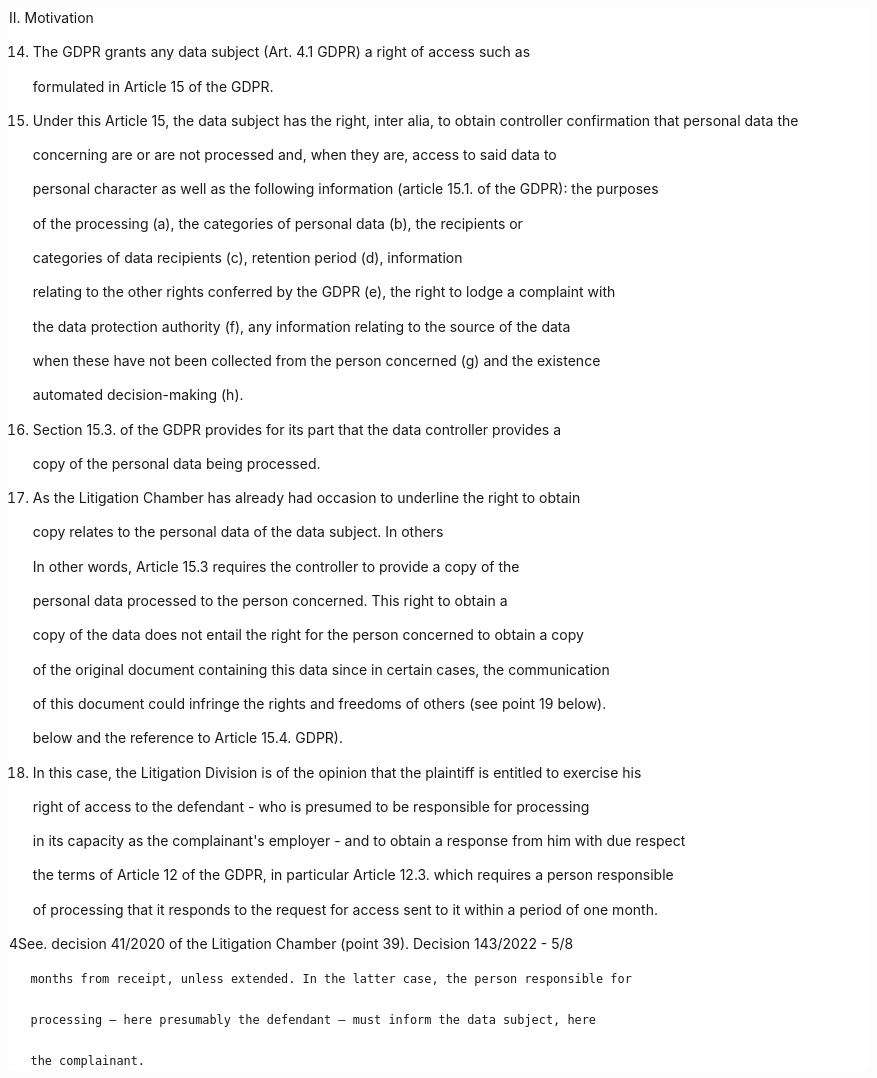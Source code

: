 II. Motivation

 14. The GDPR grants any data subject (Art. 4.1 GDPR) a right of access such as

       formulated in Article 15 of the GDPR.

 15. Under this Article 15, the data subject has the right, inter alia, to obtain
       controller confirmation that personal data the

       concerning are or are not processed and, when they are, access to said data to

       personal character as well as the following information (article 15.1. of the GDPR): the purposes

       of the processing (a), the categories of personal data (b), the recipients or

       categories of data recipients (c), retention period (d), information

       relating to the other rights conferred by the GDPR (e), the right to lodge a complaint with

       the data protection authority (f), any information relating to the source of the data

       when these have not been collected from the person concerned (g) and the existence

       automated decision-making (h).

 16. Section 15.3. of the GDPR provides for its part that the data controller provides a

       copy of the personal data being processed.

 17. As the Litigation Chamber has already had occasion to underline the right to obtain

       copy relates to the personal data of the data subject. In others

       In other words, Article 15.3 requires the controller to provide a copy of the

       personal data processed to the person concerned. This right to obtain a

       copy of the data does not entail the right for the person concerned to obtain a copy

       of the original document containing this data since in certain cases, the communication

       of this document could infringe the rights and freedoms of others (see point 19 below).

       below and the reference to Article 15.4. GDPR).

 18. In this case, the Litigation Division is of the opinion that the plaintiff is entitled to exercise his

       right of access to the defendant - who is presumed to be responsible for processing

       in its capacity as the complainant's employer - and to obtain a response from him with due respect

       the terms of Article 12 of the GDPR, in particular Article 12.3. which requires a person responsible

       of processing that it responds to the request for access sent to it within a period of one month.

4See. decision 41/2020 of the Litigation Chamber (point 39). Decision 143/2022 - 5/8

       months from receipt, unless extended. In the latter case, the person responsible for

       processing – here presumably the defendant – must inform the data subject, here

       the complainant.
